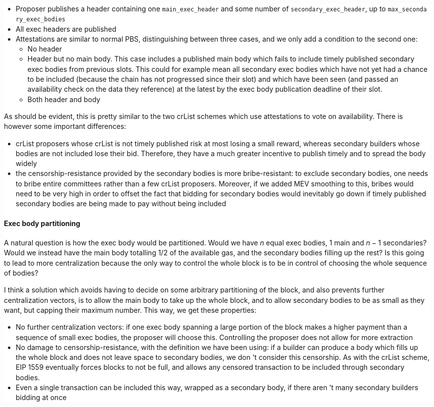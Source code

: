 -   Proposer publishes a header containing one `main_exec_header` and
    some number of `secondary_exec_header`, up to
    `max_secondary_exec_bodies`
-   All exec headers are published
-   Attestations are similar to normal PBS, distinguishing between three
    cases, and we only add a condition to the second one:
    -   No header
    -   Header but no main body. This case includes a published main
        body which fails to include timely published secondary exec
        bodies from previous slots. This could for example mean all
        secondary exec bodies which have not yet had a chance to be
        included (because the chain has not progressed since their slot)
        and which have been seen (and passed an availability check on
        the data they reference) at the latest by the exec body
        publication deadline of their slot.
    -   Both header and body

As should be evident, this is pretty similar to the two crList schemes
which use attestations to vote on availability. There is however some
important differences:

-   crList proposers whose crList is not timely published risk at most
    losing a small reward, whereas secondary builders whose bodies are
    not included lose their bid. Therefore, they have a much greater
    incentive to publish timely and to spread the body widely
-   the censorship-resistance provided by the secondary bodies is more
    bribe-resistant: to exclude secondary bodies, one needs to bribe
    entire committees rather than a few crList proposers. Moreover, if
    we added MEV smoothing to this, bribes would need to be very high in
    order to offset the fact that bidding for secondary bodies would
    inevitably go down if timely published secondary bodies are being
    made to pay without being included

#### Exec body partitioning

A natural question is how the exec body would be partitioned. Would we
have $n$ equal exec bodies, 1 main and $n-1$ secondaries? Would we
instead have the main body totalling $1/2$ of the available gas, and the
secondary bodies filling up the rest? Is this going to lead to more
centralization because the only way to control the whole block is to be
in control of choosing the whole sequence of bodies?

I think a solution which avoids having to decide on some arbitrary
partitioning of the block, and also prevents further centralization
vectors, is to allow the main body to take up the whole block, and to
allow secondary bodies to be as small as they want, but capping their
maximum number. This way, we get these properties:

-   No further centralization vectors: if one exec body spanning a large
    portion of the block makes a higher payment than a sequence of small
    exec bodies, the proposer will choose this. Controlling the proposer
    does not allow for more extraction
-   No damage to censorship-resistance, with the definition we have been
    using: if a builder can produce a body which fills up the whole
    block and does not leave space to secondary bodies, we don &#39;t
    consider this censorship. As with the crList scheme, EIP 1559
    eventually forces blocks to not be full, and allows any censored
    transaction to be included through secondary bodies.
-   Even a single transaction can be included this way, wrapped as a
    secondary body, if there aren &#39;t many secondary builders bidding
    at once
